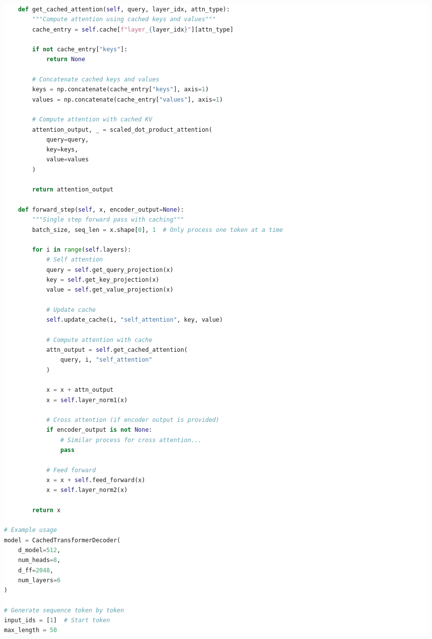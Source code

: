 ```python
    def get_cached_attention(self, query, layer_idx, attn_type):
        """Compute attention using cached keys and values"""
        cache_entry = self.cache[f"layer_{layer_idx}"][attn_type]
        
        if not cache_entry["keys"]:
            return None
        
        # Concatenate cached keys and values
        keys = np.concatenate(cache_entry["keys"], axis=1)
        values = np.concatenate(cache_entry["values"], axis=1)
        
        # Compute attention with cached KV
        attention_output, _ = scaled_dot_product_attention(
            query=query,
            key=keys,
            value=values
        )
        
        return attention_output
    
    def forward_step(self, x, encoder_output=None):
        """Single step forward pass with caching"""
        batch_size, seq_len = x.shape[0], 1  # Only process one token at a time
        
        for i in range(self.layers):
            # Self attention
            query = self.get_query_projection(x)
            key = self.get_key_projection(x)
            value = self.get_value_projection(x)
            
            # Update cache
            self.update_cache(i, "self_attention", key, value)
            
            # Compute attention with cache
            attn_output = self.get_cached_attention(
                query, i, "self_attention"
            )
            
            x = x + attn_output
            x = self.layer_norm1(x)
            
            # Cross attention (if encoder output is provided)
            if encoder_output is not None:
                # Similar process for cross attention...
                pass
            
            # Feed forward
            x = x + self.feed_forward(x)
            x = self.layer_norm2(x)
        
        return x

# Example usage
model = CachedTransformerDecoder(
    d_model=512,
    num_heads=8,
    d_ff=2048,
    num_layers=6
)

# Generate sequence token by token
input_ids = [1]  # Start token
max_length = 50
```